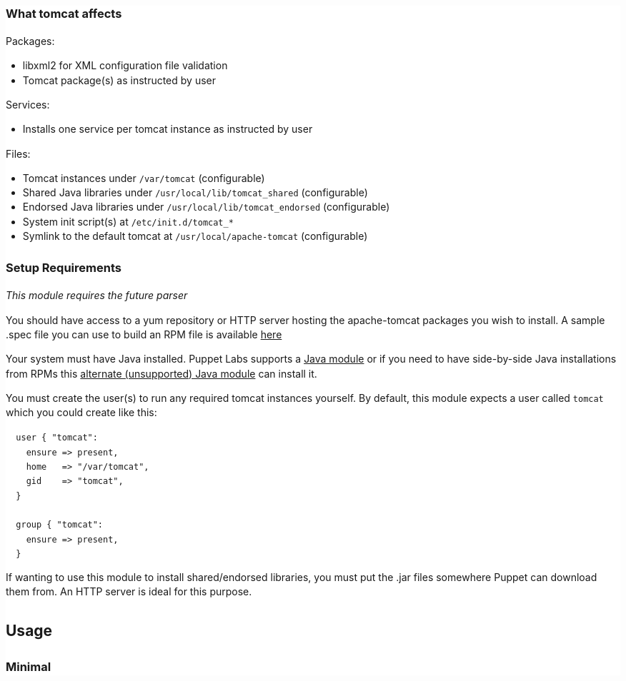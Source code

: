 ### What tomcat affects

Packages:
* libxml2 for XML configuration file validation
* Tomcat package(s) as instructed by user

Services:
* Installs one service per tomcat instance as instructed by user

Files:
* Tomcat instances under `/var/tomcat` (configurable)
* Shared Java libraries under `/usr/local/lib/tomcat_shared` (configurable)
* Endorsed Java libraries under `/usr/local/lib/tomcat_endorsed` (configurable)
* System init script(s) at `/etc/init.d/tomcat_*`
* Symlink to the default tomcat at `/usr/local/apache-tomcat` (configurable)

### Setup Requirements

*This module requires the future parser*

You should have access to a yum repository or HTTP server hosting the 
apache-tomcat packages you wish to install.  A sample .spec file you can use 
to build an RPM file is available [here](https://gist.github.com/GeoffWilliams/4b367b2722d369bbdd4e)

Your system must have Java installed.  Puppet Labs supports a 
[Java module](https://forge.puppetlabs.com/puppetlabs/java) or if you need to 
have side-by-side Java installations from RPMs this 
[alternate (unsupported) Java module](https://forge.puppetlabs.com/geoffwilliams/java)
can install it.

You must create the user(s) to run any required tomcat instances yourself.  By
default, this module expects a user called `tomcat` which you could create like
this:

```
  user { "tomcat":
    ensure => present,
    home   => "/var/tomcat",
    gid    => "tomcat",
  }

  group { "tomcat":
    ensure => present,
  }
```

If wanting to use this module to install shared/endorsed libraries, you must 
put the .jar files somewhere Puppet can download them from.  An HTTP server is
ideal for this purpose.

## Usage

### Minimal
